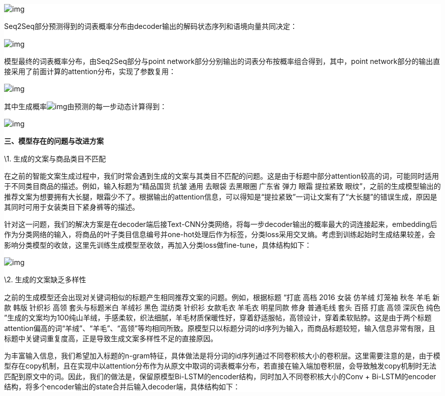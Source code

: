 

![img](https://mmbiz.qpic.cn/mmbiz_png/LwZPmXjm4WybXBePxhSZqj4Du7SqAkog9cd0bvc3R5DYoChpuFnc1ODMZC4TzDiamFSwc6boItE0neZIYEr7PYw/640?wx_fmt=png&tp=webp&wxfrom=5&wx_lazy=1&wx_co=1)



Seq2Seq部分预测得到的词表概率分布由decoder输出的解码状态序列和语境向量共同决定：



![img](https://mmbiz.qpic.cn/mmbiz_png/LwZPmXjm4WybXBePxhSZqj4Du7SqAkogCxiaic5MZvKe6PqV8IqqfbctbicZu9DK3tvugZWrtuco4skKVD4Zm6ZYw/640?wx_fmt=png&tp=webp&wxfrom=5&wx_lazy=1&wx_co=1)



模型最终的词表概率分布，由Seq2Seq部分与point network部分分别输出的词表分布按概率组合得到，其中，point network部分的输出直接采用了前面计算的attention分布，实现了参数复用：



![img](https://mmbiz.qpic.cn/mmbiz_png/LwZPmXjm4WybXBePxhSZqj4Du7SqAkogYYicqOBFrPnKicu9IRJBclyxFb8ZME6tQIhaCkVDUEDxayof49dm6vUw/640?wx_fmt=png&tp=webp&wxfrom=5&wx_lazy=1&wx_co=1)



其中生成概率![img](https://mmbiz.qpic.cn/mmbiz_png/LwZPmXjm4WybXBePxhSZqj4Du7SqAkog8QiajHxGicZcXODtMEJAqGq35jiaaGNl2MpVdodG7FH0JfHk5vCe1Nniaw/640?wx_fmt=png&tp=webp&wxfrom=5&wx_lazy=1&wx_co=1)由预测的每一步动态计算得到：



![img](https://mmbiz.qpic.cn/mmbiz_png/LwZPmXjm4WybXBePxhSZqj4Du7SqAkogweWcmUdfneNrgJFTnRLppOLia9AMFMHp3vX0ic6eNsNhE9mc1NqxLKtw/640?wx_fmt=png&tp=webp&wxfrom=5&wx_lazy=1&wx_co=1)



**三、模型存在的问题与改进方案**



\1. 生成的文案与商品类目不匹配



在之前的智能文案生成过程中，我们时常会遇到生成的文案与其类目不匹配的问题。这是由于标题中部分attention较高的词，可能同时适用于不同类目商品的描述。例如，输入标题为“精品国货  抗皱  通用  去眼袋  去黑眼圈  广东省  弹力  眼霜  提拉紧致  眼纹”，之前的生成模型输出的推荐文案为想要拥有大长腿，眼霜少不了。根据输出的attention信息，可以得知是“提拉紧致”一词让文案有了“大长腿”的错误生成，原因是其同时可用于女装类目下紧身裤等的描述。



针对这一问题，我们的解决方案是在decoder端后接Text-CNN分类网络，将每一步decoder输出的概率最大的词连接起来，embedding后作为分类网络的输入，将商品的叶子类目信息编号并one-hot处理后作为标签，分类loss采用交叉熵。考虑到训练起始时生成结果较差，会影响分类模型的收敛，这里先训练生成模型至收敛，再加入分类loss做fine-tune，具体结构如下：



![img](https://mmbiz.qpic.cn/mmbiz_png/LwZPmXjm4WybXBePxhSZqj4Du7SqAkog8PzG07EXg0abgMibbc1a5YUqdX8BLAUKcrrIK4Hs6WXIhVOlO3O6FMQ/640?wx_fmt=png&tp=webp&wxfrom=5&wx_lazy=1&wx_co=1)



\2. 生成的文案缺乏多样性



之前的生成模型还会出现对关键词相似的标题产生相同推荐文案的问题。例如，根据标题 “打底  高档  2016 女装  仿羊绒  灯笼袖  秋冬 羊毛  新款  韩版  针织衫  高领  套头与标题米白  羊绒衫  黑色  混纺类  针织衫  女款毛衣  羊毛衣  明星同款  修身  普通毛线  套头  百搭   打底  高领  深灰色  纯色 ”生成的文案均为100纯山羊绒，手感柔软，织法细腻，羊毛材质保暖性好，穿着舒适服帖，高领设计，穿着柔软贴脖。这是由于两个标题attention偏高的词“羊绒”、“羊毛”、“高领”等均相同所致。原模型只以标题分词的id序列为输入，而商品标题较短，输入信息非常有限，且标题中关键词重复度高，正是导致生成文案多样性不足的直接原因。



为丰富输入信息，我们希望加入标题的n-gram特征，具体做法是将分词的id序列通过不同卷积核大小的卷积层。这里需要注意的是，由于模型存在copy机制，且在实现中以attention分布作为从原文中取词的词表概率分布，若直接在输入端加卷积层，会导致触发copy机制时无法匹配到原文中的词。因此，我们的做法是，保留原模型Bi-LSTM的encoder结构，同时加入不同卷积核大小的Conv + Bi-LSTM的encoder结构，将多个encoder输出的state合并后输入decoder端，具体结构如下：
